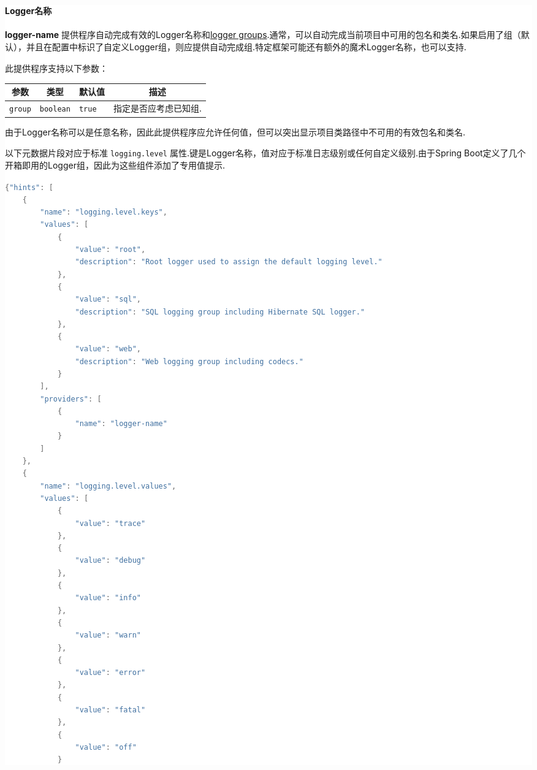 
#### Logger名称

**logger-name** 提供程序自动完成有效的Logger名称和[logger groups](boot-features-logging.html#boot-features-custom-log-groups).通常，可以自动完成当前项目中可用的包名和类名.如果启用了组（默认），并且在配置中标识了自定义Logger组，则应提供自动完成组.特定框架可能还有额外的魔术Logger名称，也可以支持.

此提供程序支持以下参数：

|参数|类型|默认值|描述|
| ---- | ---- | ---- | ---- |
|  `group`  |  `boolean`  |  `true`  |指定是否应考虑已知组. |

由于Logger名称可以是任意名称，因此此提供程序应允许任何值，但可以突出显示项目类路径中不可用的有效包名和类名.

以下元数据片段对应于标准 `logging.level` 属性.键是Logger名称，值对应于标准日志级别或任何自定义级别.由于Spring Boot定义了几个开箱即用的Logger组，因此为这些组件添加了专用值提示.

```java
{"hints": [
	{
		"name": "logging.level.keys",
		"values": [
			{
				"value": "root",
				"description": "Root logger used to assign the default logging level."
			},
			{
				"value": "sql",
				"description": "SQL logging group including Hibernate SQL logger."
			},
			{
				"value": "web",
				"description": "Web logging group including codecs."
			}
		],
		"providers": [
			{
				"name": "logger-name"
			}
		]
	},
	{
		"name": "logging.level.values",
		"values": [
			{
				"value": "trace"
			},
			{
				"value": "debug"
			},
			{
				"value": "info"
			},
			{
				"value": "warn"
			},
			{
				"value": "error"
			},
			{
				"value": "fatal"
			},
			{
				"value": "off"
			}
```